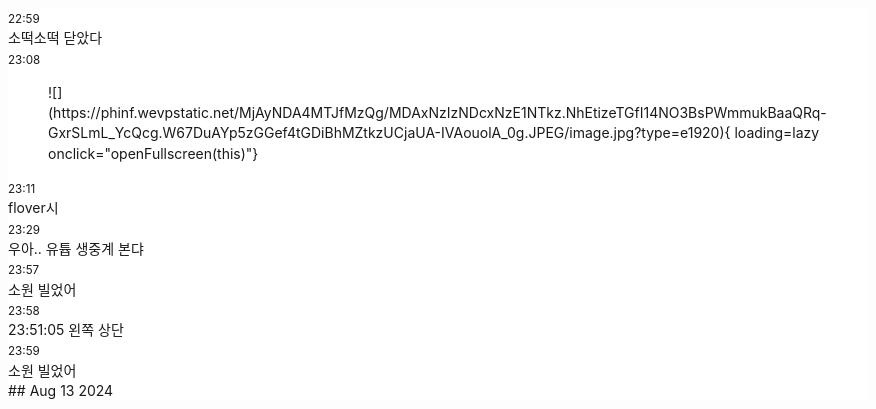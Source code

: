 <div class="message" markdown="1">
<div class="message-date" markdown="1">
<small>22:59</small>
</div>
<div markdown="1">
소떡소떡 닫았다
</div>
</div>
<div class="message" markdown="1">
<div class="message-date" markdown="1">
<small>23:08</small>
</div>
<div markdown="1">
<figure class="msg-media" markdown="1">
![](https://phinf.wevpstatic.net/MjAyNDA4MTJfMzQg/MDAxNzIzNDcxNzE1NTkz.NhEtizeTGfI14NO3BsPWmmukBaaQRq-GxrSLmL_YcQcg.W67DuAYp5zGGef4tGDiBhMZtkzUCjaUA-IVAouolA_0g.JPEG/image.jpg?type=e1920){ loading=lazy onclick="openFullscreen(this)"}
</figure>
</div>
</div>
<div class="message" markdown="1">
<div class="message-date" markdown="1">
<small>23:11</small>
</div>
<div markdown="1">
flover시
</div>
</div>
<div class="message" markdown="1">
<div class="message-date" markdown="1">
<small>23:29</small>
</div>
<div markdown="1">
우아.. 유튭 생중계 본댜
</div>
</div>
<div class="message" markdown="1">
<div class="message-date" markdown="1">
<small>23:57</small>
</div>
<div markdown="1">
소원 빌었어
</div>
</div>
<div class="message" markdown="1">
<div class="message-date" markdown="1">
<small>23:58</small>
</div>
<div markdown="1">
23:51:05 왼쪽 상단
</div>
</div>
<div class="message" markdown="1">
<div class="message-date" markdown="1">
<small>23:59</small>
</div>
<div markdown="1">
소원 빌었어
</div>
</div>
## Aug 13 2024
